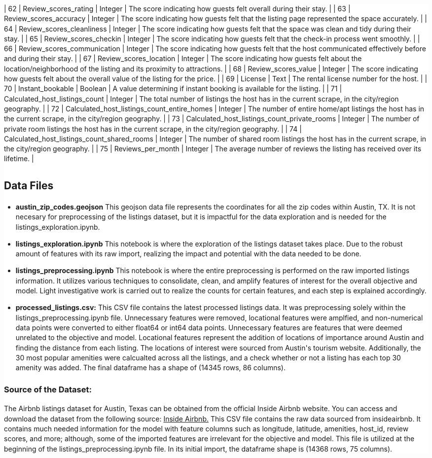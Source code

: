 | 62     | Review_scores_rating           | Integer | The score indicating how guests felt overall during their stay.                                                            |
| 63     | Review_scores_accuracy         | Integer | The score indicating how guests felt that the listing page represented the space accurately.                                |
| 64     | Review_scores_cleanliness      | Integer | The score indicating how guests felt that the space was clean and tidy during their stay.                                   |
| 65     | Review_scores_checkin          | Integer | The score indicating how guests felt that the check-in process went smoothly.                                              |
| 66     | Review_scores_communication    | Integer | The score indicating how guests felt that the host communicated effectively before and during their stay.                   |
| 67     | Review_scores_location         | Integer | The score indicating how guests felt about the location/neighborhood of the listing and its proximity to attractions.      |
| 68     | Review_scores_value            | Integer | The score indicating how guests felt about the overall value of the listing for the price.                                 |
| 69     | License                        | Text    | The rental license number for the host.                                                                                    |
| 70     | Instant_bookable               | Boolean | A value determining if instant booking is available for the listing.                                                       |
| 71     | Calculated_host_listings_count | Integer | The total number of listings the host has in the current scrape, in the city/region geography.                            |
| 72     | Calculated_host_listings_count_entire_homes | Integer | The number of entire home/apt listings the host has in the current scrape, in the city/region geography.         |
| 73     | Calculated_host_listings_count_private_rooms | Integer | The number of private room listings the host has in the current scrape, in the city/region geography.              |
| 74     | Calculated_host_listings_count_shared_rooms | Integer | The number of shared room listings the host has in the current scrape, in the city/region geography.                |
| 75     | Reviews_per_month              | Integer | The average number of reviews the listing has received over its lifetime.                                                   |

## Data Files

*  **austin_zip_codes.geojson** This geojson data file represents the coordinates for all the zip codes within Austin, TX. It is not necesary for preprocessing of the listings dataset, but it is impactful for the data exploration and is needed for the listings_exploration.ipynb.

*  **listings_exploration.ipynb** This notebook is where the exploration of the listings dataset takes place. Due to the robust amount of features with its raw import, realizing the impact and potential with the data needed to be done.
  
*  **listings_preprocessing.ipynb** This notebook is where the entire preprocessing is performed on the raw imported listings information. It utilizes various techniques to consolidate, clean, and amplify features of interest for the overall objective and model. Light investigative work is carried out to realize the counts for certain features, and each step is explained accordingly.

*  **processed_listings.csv:** This CSV file contains the latest processed listings data. It was preprocessing solely within the listings_preprocessing.ipynb file. Unnecessary features were removed, locational features were amplfied, and non-numerical data points were converted to either float64 or int64 data points. Unnecessary features are features that were deemed unrelated to the objective and model. Locational features represent the addition of locations of importance around Austin and finding the distance from each listing. The locations of interest were sourced from Austin's tourism website. Additionally, the 30 most popular amenities were calcualted across all the listings, and a check whether or not a listing has each top 30 amenity was added. The final dataframe has a shape of (14345 rows, 86 columns).

  
### Source of the Dataset:
The Airbnb listings dataset for Austin, Texas can be obtained from the official Inside Airbnb website. You can access and download the dataset from the following source: [Inside Airbnb.](http://insideairbnb.com/get-the-data/) This CSV file contains the raw data sourced from insideairbnb. It contains much needed information for the model with feature columns such as longitude, latitude, amenities, host_id, review scores, and more; although, some of the imported features are irrelevant for the objective and model. This file is utilized at the beginning of the listings_preprocessing.ipynb file. In its initial import, the dataframe shape is (14368 rows, 75 columns).
